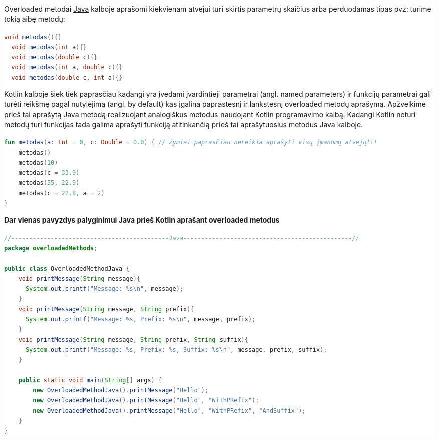 Overloaded metodai [Java](https://vma-test.viko.lt/mod/glossary/showentry.php?eid=32&displayformat=dictionary "Terminų ir santrumpų žodynas: Java") kalboje aprašomi kiekvienam atvejui turi skirtis parametrų skaičius arba perduodamas tipas pvz: turime tokią aibę metodų:

~~~java
void metodas(){}
  void metodas(int a){}
  void metodas(double c){}
  void metodas(int a, double c){}
  void metodas(double c, int a){}
~~~

Kotlin kalboje šiek tiek paprasčiau kadangi yra įvedami įvardintieji parametrai (angl. named parameters) ir funkcijų parametrai gali turėti reikšmę pagal nutylėjimą (angl. by default) kas įgalina paprastesnį ir lankstesnį overloaded metodų aprašymą. Apžvelkime prieš tai aprašytą [Java](https://vma-test.viko.lt/mod/glossary/showentry.php?eid=32&displayformat=dictionary "Terminų ir santrumpų žodynas: Java") metodą realizuojant analogiškus metodus naudojant Kotlin programavimo kalbą. Kadangi Kotlin neturi metodų turi funkcijas tada galima aprašyti funkciją atitinkančią prieš tai aprašytuosius metodus [Java](https://vma-test.viko.lt/mod/glossary/showentry.php?eid=32&displayformat=dictionary "Terminų ir santrumpų žodynas: Java") kalboje.

~~~kotlin
fun metodas(a: Int = 0, c: Double = 0.0) { // Žymiai paprasčiau nereikia aprašyti visų įmanomų atvejų!!!
    metodas()
    metodas(10)
    metodas(c = 33.9)
    metodas(55, 22.9)
    metodas(c = 22.8, a = 2)
}
~~~

**Dar vienas pavyzdys palyginimui Java prieš Kotlin aprašant overloaded metodus**

~~~java
//--------------------------------------------Java-----------------------------------------------//
package overloadedMethods;

public class OverloadedMethodJava {
    void printMessage(String message){ 
      System.out.printf("Message: %s\n", message); 
    }
    void printMessage(String message, String prefix){ 
      System.out.printf("Message: %s, Prefix: %s\n", message, prefix); 
    }
    void printMessage(String message, String prefix, String suffix){ 
      System.out.printf("Message: %s, Prefix: %s, Suffix: %s\n", message, prefix, suffix); 
    }

    public static void main(String[] args) {
        new OverloadedMethodJava().printMessage("Hello");
        new OverloadedMethodJava().printMessage("Hello", "WithPRefix");
        new OverloadedMethodJava().printMessage("Hello", "WithPRefix", "AndSuffix");
    }
}
~~~
